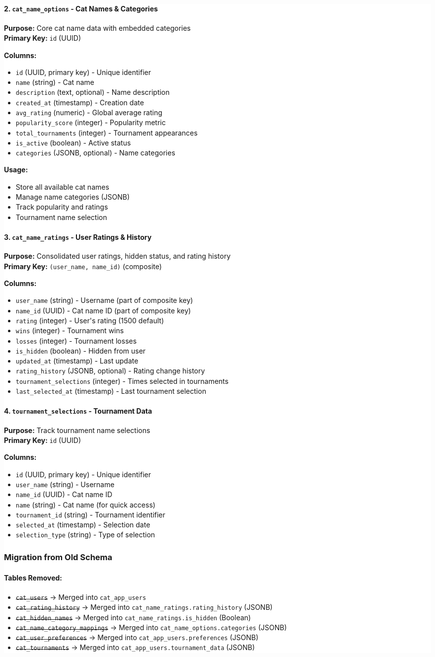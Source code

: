 #### **2. `cat_name_options` - Cat Names & Categories**
**Purpose:** Core cat name data with embedded categories  
**Primary Key:** `id` (UUID)

**Columns:**
- `id` (UUID, primary key) - Unique identifier
- `name` (string) - Cat name
- `description` (text, optional) - Name description
- `created_at` (timestamp) - Creation date
- `avg_rating` (numeric) - Global average rating
- `popularity_score` (integer) - Popularity metric
- `total_tournaments` (integer) - Tournament appearances
- `is_active` (boolean) - Active status
- `categories` (JSONB, optional) - Name categories

**Usage:**
- Store all available cat names
- Manage name categories (JSONB)
- Track popularity and ratings
- Tournament name selection

#### **3. `cat_name_ratings` - User Ratings & History**
**Purpose:** Consolidated user ratings, hidden status, and rating history  
**Primary Key:** `(user_name, name_id)` (composite)

**Columns:**
- `user_name` (string) - Username (part of composite key)
- `name_id` (UUID) - Cat name ID (part of composite key)
- `rating` (integer) - User's rating (1500 default)
- `wins` (integer) - Tournament wins
- `losses` (integer) - Tournament losses
- `is_hidden` (boolean) - Hidden from user
- `updated_at` (timestamp) - Last update
- `rating_history` (JSONB, optional) - Rating change history
- `tournament_selections` (integer) - Times selected in tournaments
- `last_selected_at` (timestamp) - Last tournament selection

#### **4. `tournament_selections` - Tournament Data**
**Purpose:** Track tournament name selections  
**Primary Key:** `id` (UUID)

**Columns:**
- `id` (UUID, primary key) - Unique identifier
- `user_name` (string) - Username
- `name_id` (UUID) - Cat name ID
- `name` (string) - Cat name (for quick access)
- `tournament_id` (string) - Tournament identifier
- `selected_at` (timestamp) - Selection date
- `selection_type` (string) - Type of selection

### **Migration from Old Schema**

#### **Tables Removed:**
- ~~`cat_users`~~ → Merged into `cat_app_users`
- ~~`cat_rating_history`~~ → Merged into `cat_name_ratings.rating_history` (JSONB)
- ~~`cat_hidden_names`~~ → Merged into `cat_name_ratings.is_hidden` (Boolean)
- ~~`cat_name_category_mappings`~~ → Merged into `cat_name_options.categories` (JSONB)
- ~~`cat_user_preferences`~~ → Merged into `cat_app_users.preferences` (JSONB)
- ~~`cat_tournaments`~~ → Merged into `cat_app_users.tournament_data` (JSONB)
